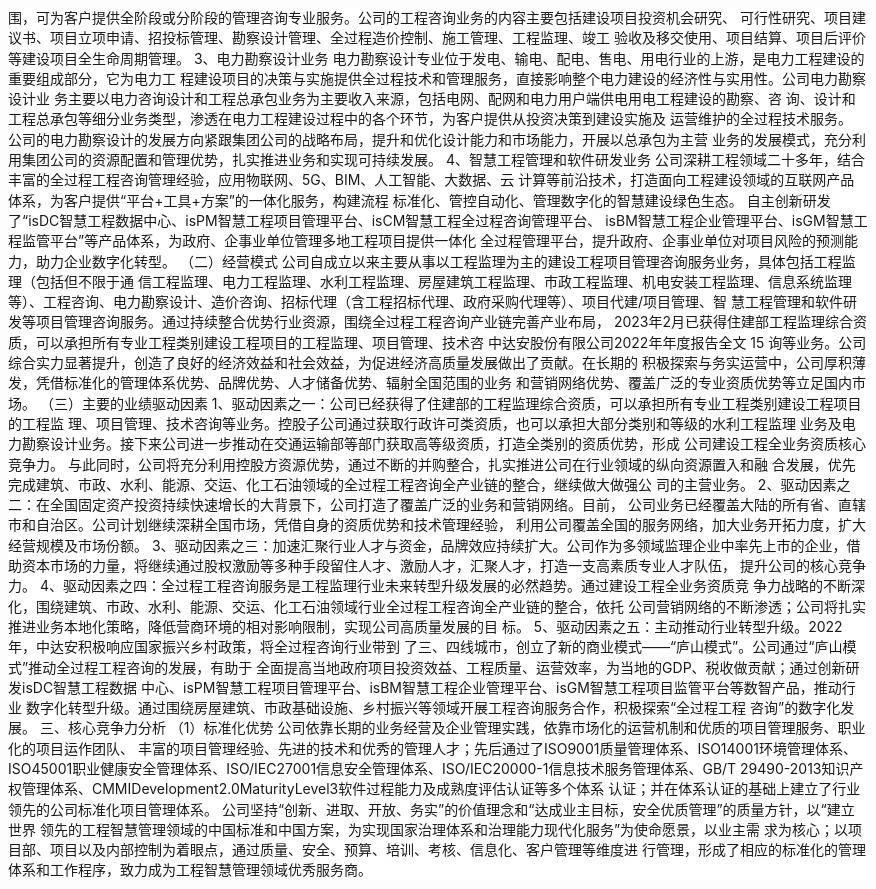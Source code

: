 围，可为客户提供全阶段或分阶段的管理咨询专业服务。公司的工程咨询业务的内容主要包括建设项目投资机会研究、
可行性研究、项目建议书、项目立项申请、招投标管理、勘察设计管理、全过程造价控制、施工管理、工程监理、竣工
验收及移交使用、项目结算、项目后评价等建设项目全生命周期管理。
3、电力勘察设计业务
电力勘察设计专业位于发电、输电、配电、售电、用电行业的上游，是电力工程建设的重要组成部分，它为电力工
程建设项目的决策与实施提供全过程技术和管理服务，直接影响整个电力建设的经济性与实用性。公司电力勘察设计业
务主要以电力咨询设计和工程总承包业务为主要收入来源，包括电网、配网和电力用户端供电用电工程建设的勘察、咨
询、设计和工程总承包等细分业务类型，渗透在电力工程建设过程中的各个环节，为客户提供从投资决策到建设实施及
运营维护的全过程技术服务。
公司的电力勘察设计的发展方向紧跟集团公司的战略布局，提升和优化设计能力和市场能力，开展以总承包为主营
业务的发展模式，充分利用集团公司的资源配置和管理优势，扎实推进业务和实现可持续发展。
4、智慧工程管理和软件研发业务
公司深耕工程领域二十多年，结合丰富的全过程工程咨询管理经验，应用物联网、5G、BIM、人工智能、大数据、云
计算等前沿技术，打造面向工程建设领域的互联网产品体系，为客户提供“平台+工具+方案”的一体化服务，构建流程
标准化、管控自动化、管理数字化的智慧建设绿色生态。
自主创新研发了“isDC智慧工程数据中心、isPM智慧工程项目管理平台、isCM智慧工程全过程咨询管理平台、
isBM智慧工程企业管理平台、isGM智慧工程监管平台”等产品体系，为政府、企事业单位管理多地工程项目提供一体化
全过程管理平台，提升政府、企事业单位对项目风险的预测能力，助力企业数字化转型。
（二）经营模式
公司自成立以来主要从事以工程监理为主的建设工程项目管理咨询服务业务，具体包括工程监理（包括但不限于通
信工程监理、电力工程监理、水利工程监理、房屋建筑工程监理、市政工程监理、机电安装工程监理、信息系统监理
等）、工程咨询、电力勘察设计、造价咨询、招标代理（含工程招标代理、政府采购代理等）、项目代建/项目管理、智
慧工程管理和软件研发等项目管理咨询服务。通过持续整合优势行业资源，围绕全过程工程咨询产业链完善产业布局，
2023年2月已获得住建部工程监理综合资质，可以承担所有专业工程类别建设工程项目的工程监理、项目管理、技术咨
中达安股份有限公司2022年年度报告全文
15
询等业务。公司综合实力显著提升，创造了良好的经济效益和社会效益，为促进经济高质量发展做出了贡献。在长期的
积极探索与务实运营中，公司厚积薄发，凭借标准化的管理体系优势、品牌优势、人才储备优势、辐射全国范围的业务
和营销网络优势、覆盖广泛的专业资质优势等立足国内市场。
（三）主要的业绩驱动因素
1、驱动因素之一：公司已经获得了住建部的工程监理综合资质，可以承担所有专业工程类别建设工程项目的工程监
理、项目管理、技术咨询等业务。控股子公司通过获取行政许可类资质，也可以承担大部分类别和等级的水利工程监理
业务及电力勘察设计业务。接下来公司进一步推动在交通运输部等部门获取高等级资质，打造全类别的资质优势，形成
公司建设工程全业务资质核心竞争力。
与此同时，公司将充分利用控股方资源优势，通过不断的并购整合，扎实推进公司在行业领域的纵向资源置入和融
合发展，优先完成建筑、市政、水利、能源、交运、化工石油领域的全过程工程咨询全产业链的整合，继续做大做强公
司的主营业务。
2、驱动因素之二：在全国固定资产投资持续快速增长的大背景下，公司打造了覆盖广泛的业务和营销网络。目前，
公司业务已经覆盖大陆的所有省、直辖市和自治区。公司计划继续深耕全国市场，凭借自身的资质优势和技术管理经验，
利用公司覆盖全国的服务网络，加大业务开拓力度，扩大经营规模及市场份额。
3、驱动因素之三：加速汇聚行业人才与资金，品牌效应持续扩大。公司作为多领域监理企业中率先上市的企业，借
助资本市场的力量，将继续通过股权激励等多种手段留住人才、激励人才，汇聚人才，打造一支高素质专业人才队伍，
提升公司的核心竞争力。
4、驱动因素之四：全过程工程咨询服务是工程监理行业未来转型升级发展的必然趋势。通过建设工程全业务资质竞
争力战略的不断深化，围绕建筑、市政、水利、能源、交运、化工石油领域行业全过程工程咨询全产业链的整合，依托
公司营销网络的不断渗透；公司将扎实推进业务本地化策略，降低营商环境的相对影响限制，实现公司高质量发展的目
标。
5、驱动因素之五：主动推动行业转型升级。2022年，中达安积极响应国家振兴乡村政策，将全过程咨询行业带到
了三、四线城市，创立了新的商业模式——“庐山模式”。公司通过“庐山模式”推动全过程工程咨询的发展，有助于
全面提高当地政府项目投资效益、工程质量、运营效率，为当地的GDP、税收做贡献；通过创新研发isDC智慧工程数据
中心、isPM智慧工程项目管理平台、isBM智慧工程企业管理平台、isGM智慧工程项目监管平台等数智产品，推动行业
数字化转型升级。通过围绕房屋建筑、市政基础设施、乡村振兴等领域开展工程咨询服务合作，积极探索“全过程工程
咨询”的数字化发展。
三、核心竞争力分析
（1）标准化优势
公司依靠长期的业务经营及企业管理实践，依靠市场化的运营机制和优质的项目管理服务、职业化的项目运作团队、
丰富的项目管理经验、先进的技术和优秀的管理人才；先后通过了ISO9001质量管理体系、ISO14001环境管理体系、
ISO45001职业健康安全管理体系、ISO/IEC27001信息安全管理体系、ISO/IEC20000-1信息技术服务管理体系、GB/T
29490-2013知识产权管理体系、CMMIDevelopment2.0MaturityLevel3软件过程能力及成熟度评估认证等多个体系
认证；并在体系认证的基础上建立了行业领先的公司标准化项目管理体系。
公司坚持“创新、进取、开放、务实”的价值理念和“达成业主目标，安全优质管理”的质量方针，以“建立世界
领先的工程智慧管理领域的中国标准和中国方案，为实现国家治理体系和治理能力现代化服务”为使命愿景，以业主需
求为核心；以项目部、项目以及内部控制为着眼点，通过质量、安全、预算、培训、考核、信息化、客户管理等维度进
行管理，形成了相应的标准化的管理体系和工作程序，致力成为工程智慧管理领域优秀服务商。